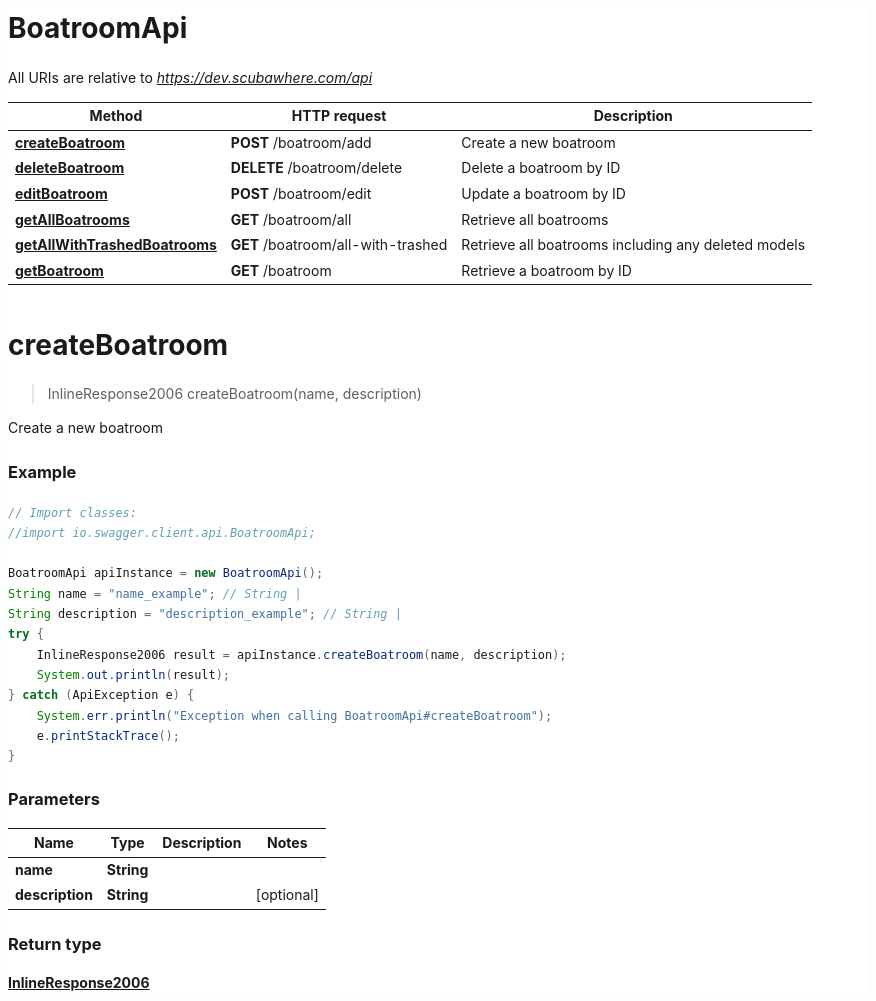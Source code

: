 # BoatroomApi

All URIs are relative to *https://dev.scubawhere.com/api*

Method | HTTP request | Description
------------- | ------------- | -------------
[**createBoatroom**](BoatroomApi.md#createBoatroom) | **POST** /boatroom/add | Create a new boatroom
[**deleteBoatroom**](BoatroomApi.md#deleteBoatroom) | **DELETE** /boatroom/delete | Delete a boatroom by ID
[**editBoatroom**](BoatroomApi.md#editBoatroom) | **POST** /boatroom/edit | Update a boatroom by ID
[**getAllBoatrooms**](BoatroomApi.md#getAllBoatrooms) | **GET** /boatroom/all | Retrieve all boatrooms
[**getAllWithTrashedBoatrooms**](BoatroomApi.md#getAllWithTrashedBoatrooms) | **GET** /boatroom/all-with-trashed | Retrieve all boatrooms including any deleted models
[**getBoatroom**](BoatroomApi.md#getBoatroom) | **GET** /boatroom | Retrieve a boatroom by ID


<a name="createBoatroom"></a>
# **createBoatroom**
> InlineResponse2006 createBoatroom(name, description)

Create a new boatroom

### Example
```java
// Import classes:
//import io.swagger.client.api.BoatroomApi;

BoatroomApi apiInstance = new BoatroomApi();
String name = "name_example"; // String | 
String description = "description_example"; // String | 
try {
    InlineResponse2006 result = apiInstance.createBoatroom(name, description);
    System.out.println(result);
} catch (ApiException e) {
    System.err.println("Exception when calling BoatroomApi#createBoatroom");
    e.printStackTrace();
}
```

### Parameters

Name | Type | Description  | Notes
------------- | ------------- | ------------- | -------------
 **name** | **String**|  |
 **description** | **String**|  | [optional]

### Return type

[**InlineResponse2006**](InlineResponse2006.md)
